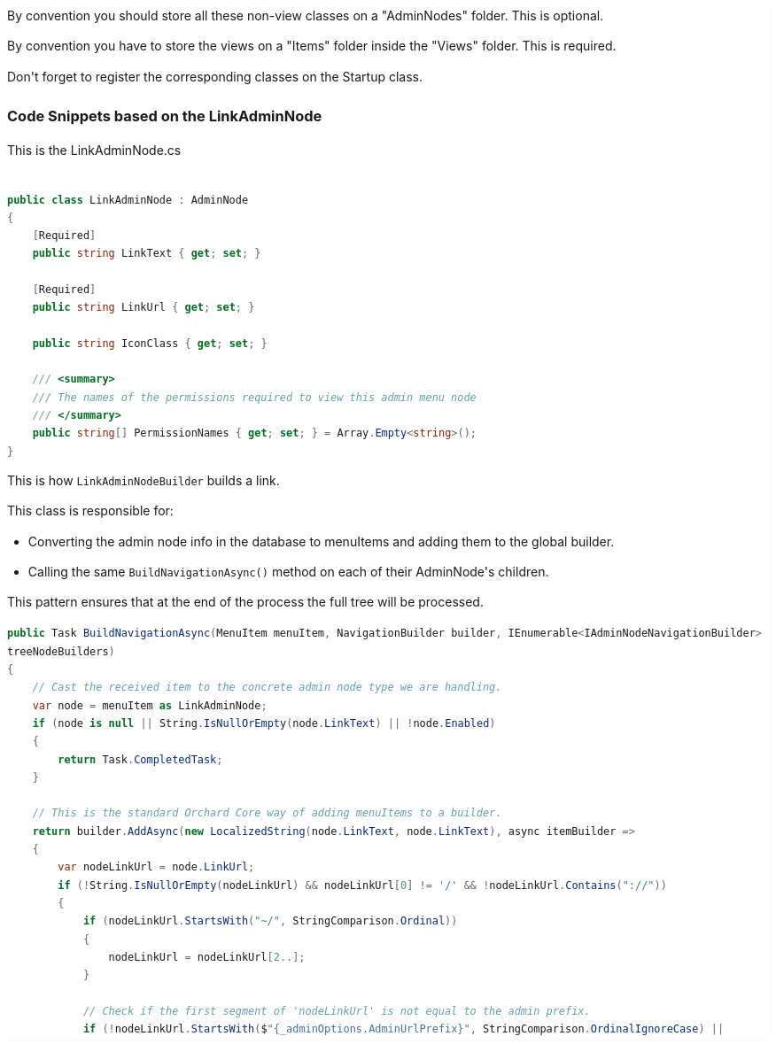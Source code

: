 By convention you should store all these non-view classes on a "AdminNodes" folder. This is optional.

By convention you have to store the views on a "Items" folder inside the "Views" folder. This is required.

Don't forget to register the corresponding classes on the Startup class.

### Code Snippets based on the LinkAdminNode

This is the LinkAdminNode.cs

```csharp

public class LinkAdminNode : AdminNode
{
    [Required]
    public string LinkText { get; set; }

    [Required]
    public string LinkUrl { get; set; }

    public string IconClass { get; set; }

    /// <summary>
    /// The names of the permissions required to view this admin menu node
    /// </summary>
    public string[] PermissionNames { get; set; } = Array.Empty<string>();
}
```

This is how `LinkAdminNodeBuilder` builds a link.

This class is responsible for:

* Converting the admin node info in the database to menuItems and adding them to the global builder.

* Calling the same `BuildNavigationAsync()` method on each of their AdminNode's children.

This pattern ensures that at the end of the process the full tree will be processed.

```csharp
public Task BuildNavigationAsync(MenuItem menuItem, NavigationBuilder builder, IEnumerable<IAdminNodeNavigationBuilder> treeNodeBuilders)
{
    // Cast the received item to the concrete admin node type we are handling.
    var node = menuItem as LinkAdminNode;
    if (node is null || String.IsNullOrEmpty(node.LinkText) || !node.Enabled)
    {
        return Task.CompletedTask;
    }

    // This is the standard Orchard Core way of adding menuItems to a builder.
    return builder.AddAsync(new LocalizedString(node.LinkText, node.LinkText), async itemBuilder =>
    {
        var nodeLinkUrl = node.LinkUrl;
        if (!String.IsNullOrEmpty(nodeLinkUrl) && nodeLinkUrl[0] != '/' && !nodeLinkUrl.Contains("://"))
        {
            if (nodeLinkUrl.StartsWith("~/", StringComparison.Ordinal))
            {
                nodeLinkUrl = nodeLinkUrl[2..];
            }

            // Check if the first segment of 'nodeLinkUrl' is not equal to the admin prefix.
            if (!nodeLinkUrl.StartsWith($"{_adminOptions.AdminUrlPrefix}", StringComparison.OrdinalIgnoreCase) ||
```